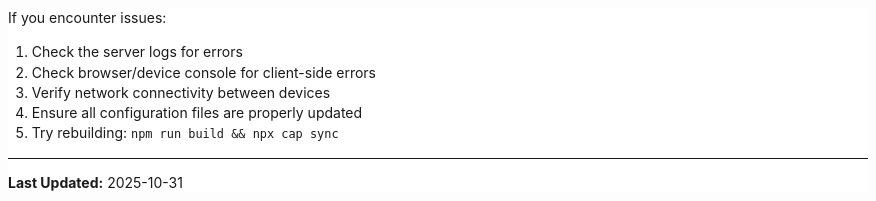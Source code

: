 If you encounter issues:
1. Check the server logs for errors
2. Check browser/device console for client-side errors
3. Verify network connectivity between devices
4. Ensure all configuration files are properly updated
5. Try rebuilding: `npm run build && npx cap sync`

---

**Last Updated:** 2025-10-31
